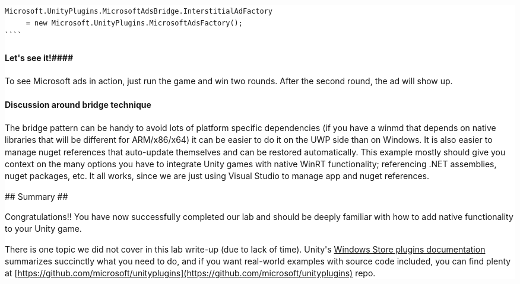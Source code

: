 	Microsoft.UnityPlugins.MicrosoftAdsBridge.InterstitialAdFactory
		 = new Microsoft.UnityPlugins.MicrosoftAdsFactory();
	````

#### Let's see it!####
To see Microsoft ads in action, just run the game and win two rounds. After the second round, the ad will show up.  

#### Discussion around bridge technique ####

The bridge pattern can be handy to avoid lots of platform specific dependencies (if you have a winmd that depends on native libraries that will be different for ARM/x86/x64) it can be easier to do it on the UWP side than on Windows.  It is also easier to manage nuget references that auto-update themselves and can be restored automatically.  This example mostly should give you context on the many options you have to integrate Unity games with native WinRT functionality; referencing .NET assemblies, nuget packages, etc. It all works, since we are just using Visual Studio to manage app and nuget references.  

<a name="Summary" />
## Summary ##

Congratulations!!  You have now successfully completed our lab and should be deeply familiar with how to add native functionality to your Unity game.

There is one topic we did not cover in this lab write-up (due to lack of time).
Unity's [Windows Store plugins documentation](http://unity3dforge.com/documentation/Manual/windowsstore-plugins.html) summarizes succinctly what you need to do, and if you want real-world examples with source code included, you can find plenty at [https://github.com/microsoft/unityplugins](https://github.com/microsoft/unityplugins) repo.

